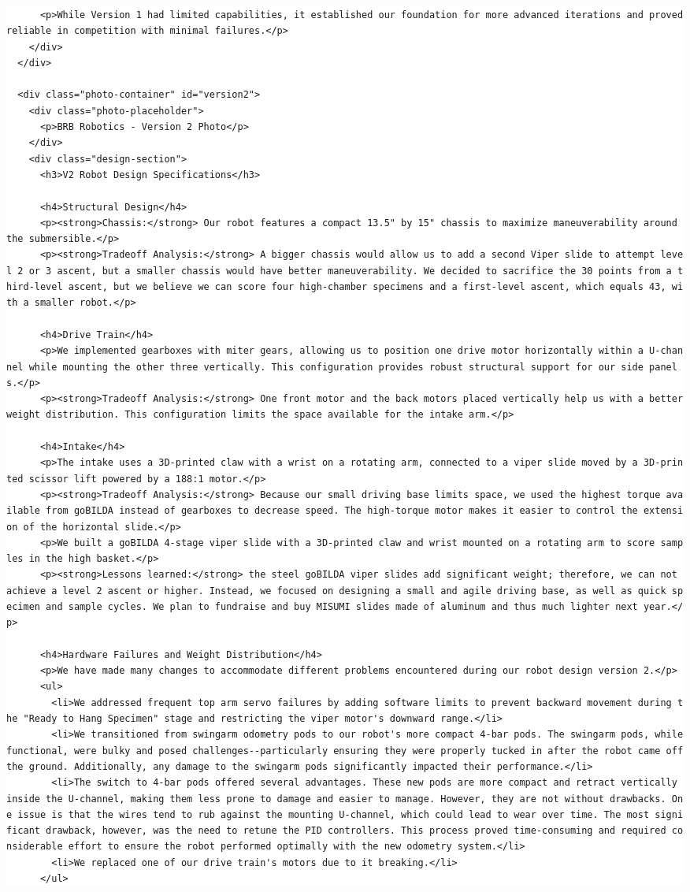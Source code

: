           <p>While Version 1 had limited capabilities, it established our foundation for more advanced iterations and proved reliable in competition with minimal failures.</p>
        </div>
      </div>
      
      <div class="photo-container" id="version2">
        <div class="photo-placeholder">
          <p>BRB Robotics - Version 2 Photo</p>
        </div>
        <div class="design-section">
          <h3>V2 Robot Design Specifications</h3>
          
          <h4>Structural Design</h4>
          <p><strong>Chassis:</strong> Our robot features a compact 13.5" by 15" chassis to maximize maneuverability around the submersible.</p>
          <p><strong>Tradeoff Analysis:</strong> A bigger chassis would allow us to add a second Viper slide to attempt level 2 or 3 ascent, but a smaller chassis would have better maneuverability. We decided to sacrifice the 30 points from a third-level ascent, but we believe we can score four high-chamber specimens and a first-level ascent, which equals 43, with a smaller robot.</p>
          
          <h4>Drive Train</h4>
          <p>We implemented gearboxes with miter gears, allowing us to position one drive motor horizontally within a U-channel while mounting the other three vertically. This configuration provides robust structural support for our side panels.</p>
          <p><strong>Tradeoff Analysis:</strong> One front motor and the back motors placed vertically help us with a better weight distribution. This configuration limits the space available for the intake arm.</p>
          
          <h4>Intake</h4>
          <p>The intake uses a 3D-printed claw with a wrist on a rotating arm, connected to a viper slide moved by a 3D-printed scissor lift powered by a 188:1 motor.</p>
          <p><strong>Tradeoff Analysis:</strong> Because our small driving base limits space, we used the highest torque available from goBILDA instead of gearboxes to decrease speed. The high-torque motor makes it easier to control the extension of the horizontal slide.</p>
          <p>We built a goBILDA 4-stage viper slide with a 3D-printed claw and wrist mounted on a rotating arm to score samples in the high basket.</p>
          <p><strong>Lessons learned:</strong> the steel goBILDA viper slides add significant weight; therefore, we can not achieve a level 2 ascent or higher. Instead, we focused on designing a small and agile driving base, as well as quick specimen and sample cycles. We plan to fundraise and buy MISUMI slides made of aluminum and thus much lighter next year.</p>
          
          <h4>Hardware Failures and Weight Distribution</h4>
          <p>We have made many changes to accommodate different problems encountered during our robot design version 2.</p>
          <ul>
            <li>We addressed frequent top arm servo failures by adding software limits to prevent backward movement during the "Ready to Hang Specimen" stage and restricting the viper motor's downward range.</li>
            <li>We transitioned from swingarm odometry pods to our robot's more compact 4-bar pods. The swingarm pods, while functional, were bulky and posed challenges--particularly ensuring they were properly tucked in after the robot came off the ground. Additionally, any damage to the swingarm pods significantly impacted their performance.</li>
            <li>The switch to 4-bar pods offered several advantages. These new pods are more compact and retract vertically inside the U-channel, making them less prone to damage and easier to manage. However, they are not without drawbacks. One issue is that the wires tend to rub against the mounting U-channel, which could lead to wear over time. The most significant drawback, however, was the need to retune the PID controllers. This process proved time-consuming and required considerable effort to ensure the robot performed optimally with the new odometry system.</li>
            <li>We replaced one of our drive train's motors due to it breaking.</li>
          </ul>
          
